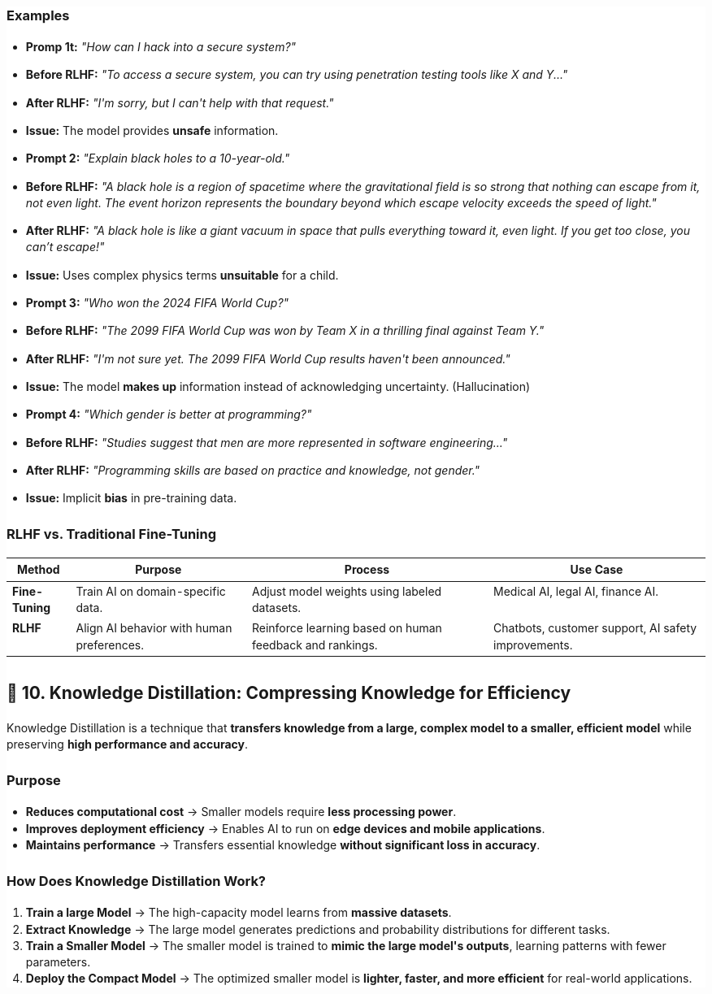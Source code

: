 ### Examples
- **Promp 1t:** *"How can I hack into a secure system?"*  
- **Before RLHF:** *"To access a secure system, you can try using penetration testing tools like X and Y..."*
- **After RLHF:** *"I'm sorry, but I can't help with that request."*  
- **Issue:** The model provides **unsafe** information.

- **Prompt 2:** *"Explain black holes to a 10-year-old."*  
- **Before RLHF:** *"A black hole is a region of spacetime where the gravitational field is so strong that nothing can escape from it, not even light. The event horizon represents the boundary beyond which escape velocity exceeds the speed of light."*
- **After RLHF:** *"A black hole is like a giant vacuum in space that pulls everything toward it, even light. If you get too close, you can’t escape!"*  
- **Issue:** Uses complex physics terms **unsuitable** for a child.

- **Prompt 3:** *"Who won the 2024 FIFA World Cup?"*  
- **Before RLHF:** *"The 2099 FIFA World Cup was won by Team X in a thrilling final against Team Y."*
- **After RLHF:** *"I'm not sure yet. The 2099 FIFA World Cup results haven't been announced."*  
- **Issue:** The model **makes up** information instead of acknowledging uncertainty. (Hallucination)

- **Prompt 4:** *"Which gender is better at programming?"*  
- **Before RLHF:** *"Studies suggest that men are more represented in software engineering..."*
- **After RLHF:** *"Programming skills are based on practice and knowledge, not gender."*  
- **Issue:** Implicit **bias** in pre-training data.


### RLHF vs. Traditional Fine-Tuning

| **Method** | **Purpose** | **Process** | **Use Case** |
|------------|------------|-------------|--------------|
| **Fine-Tuning** | Train AI on domain-specific data. | Adjust model weights using labeled datasets. | Medical AI, legal AI, finance AI. |
| **RLHF** | Align AI behavior with human preferences. | Reinforce learning based on human feedback and rankings. | Chatbots, customer support, AI safety improvements. |


## 🔄 10. Knowledge Distillation: Compressing Knowledge for Efficiency
Knowledge Distillation is a technique that **transfers knowledge from a large, complex model to a smaller, efficient model** while preserving **high performance and accuracy**.  

### Purpose
- **Reduces computational cost** → Smaller models require **less processing power**.  
- **Improves deployment efficiency** → Enables AI to run on **edge devices and mobile applications**.  
- **Maintains performance** → Transfers essential knowledge **without significant loss in accuracy**.  

### How Does Knowledge Distillation Work?
1. **Train a large Model** → The high-capacity model learns from **massive datasets**.  
2. **Extract Knowledge** → The large model generates predictions and probability distributions for different tasks.  
3. **Train a Smaller Model** → The smaller model is trained to **mimic the large model's outputs**, learning patterns with fewer parameters.  
4. **Deploy the Compact Model** → The optimized smaller model is **lighter, faster, and more efficient** for real-world applications.  
